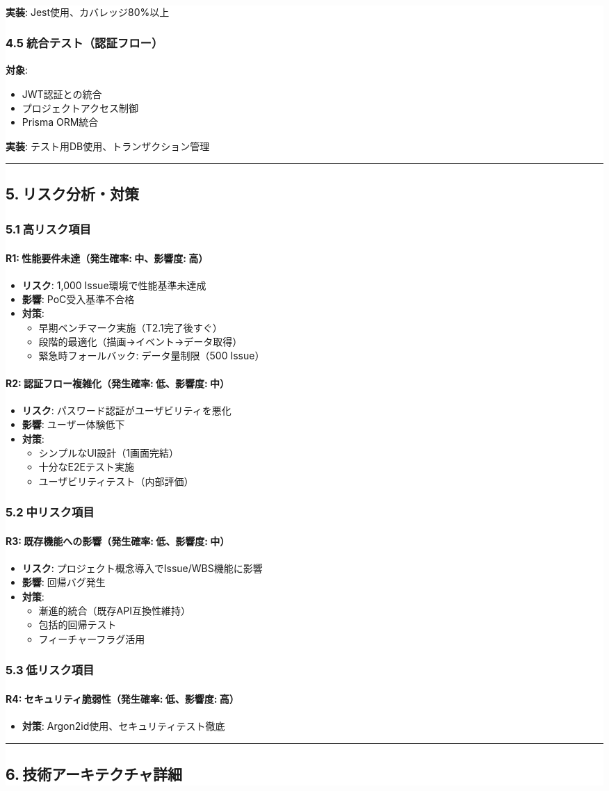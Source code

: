 **実装**: Jest使用、カバレッジ80%以上

### 4.5 統合テスト（認証フロー）
**対象**: 
- JWT認証との統合
- プロジェクトアクセス制御
- Prisma ORM統合

**実装**: テスト用DB使用、トランザクション管理

---

## 5. リスク分析・対策

### 5.1 高リスク項目

#### R1: 性能要件未達（発生確率: 中、影響度: 高）
- **リスク**: 1,000 Issue環境で性能基準未達成
- **影響**: PoC受入基準不合格
- **対策**:
  - 早期ベンチマーク実施（T2.1完了後すぐ）
  - 段階的最適化（描画→イベント→データ取得）
  - 緊急時フォールバック: データ量制限（500 Issue）

#### R2: 認証フロー複雑化（発生確率: 低、影響度: 中）  
- **リスク**: パスワード認証がユーザビリティを悪化
- **影響**: ユーザー体験低下
- **対策**:
  - シンプルなUI設計（1画面完結）
  - 十分なE2Eテスト実施
  - ユーザビリティテスト（内部評価）

### 5.2 中リスク項目

#### R3: 既存機能への影響（発生確率: 低、影響度: 中）
- **リスク**: プロジェクト概念導入でIssue/WBS機能に影響
- **影響**: 回帰バグ発生
- **対策**:
  - 漸進的統合（既存API互換性維持）
  - 包括的回帰テスト
  - フィーチャーフラグ活用

### 5.3 低リスク項目

#### R4: セキュリティ脆弱性（発生確率: 低、影響度: 高）
- **対策**: Argon2id使用、セキュリティテスト徹底

---

## 6. 技術アーキテクチャ詳細
